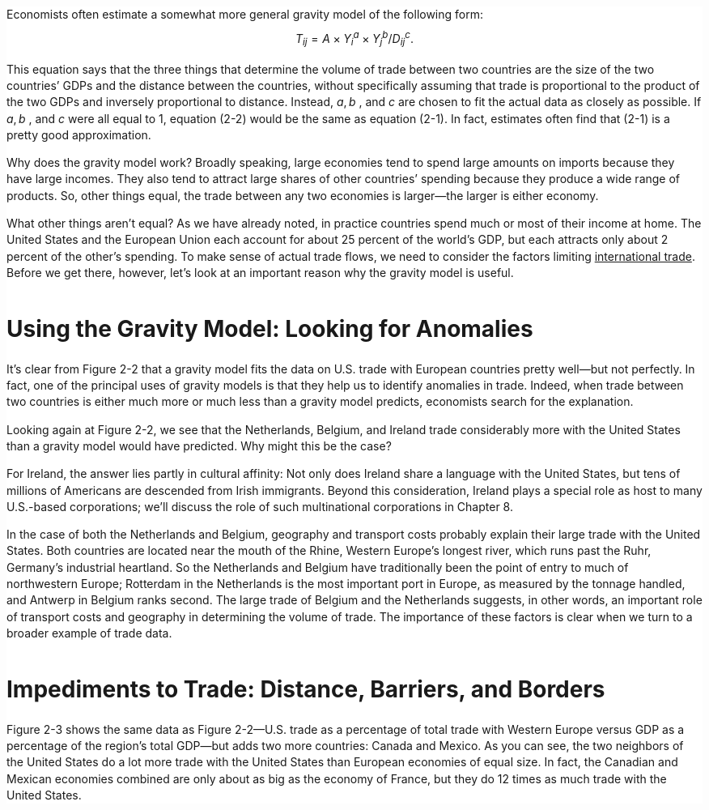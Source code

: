 Economists often estimate a somewhat more general gravity model of the following form:  
$$
T_{i j}=A\times Y_{i}^{a}\times Y_{j}^{b}/D_{i j}^{c}.
$$  

This equation says that the three things that determine the volume of trade between two countries are the size of the two countries’ GDPs and the distance between the countries, without specifically assuming that trade is proportional to the product of the two GDPs and inversely proportional to distance. Instead, $a,b$ , and $c$ are chosen to fit the actual data as closely as possible. If $a,b$ , and $c$ were all equal to 1, equation (2-2) would be the same as equation (2-1). In fact, estimates often find that (2-1) is a pretty good approximation.  

Why does the gravity model work? Broadly speaking, large economies tend to spend large amounts on imports because they have large incomes. They also tend to attract large shares of other countries’ spending because they produce a wide range of products. So, other things equal, the trade between any two economies is larger—the larger is either economy.  

What other things aren’t equal? As we have already noted, in practice countries spend much or most of their income at home. The United States and the European Union each account for about 25 percent of the world’s GDP, but each attracts only about 2 percent of the other’s spending. To make sense of actual trade flows, we need to consider the factors limiting [international trade](../../Globalization/Chapter%202-The%20Principle%20Of%20Comparative%20Advantage.md). Before we get there, however, let’s look at an important reason why the gravity model is useful.  

# Using the Gravity Model: Looking for Anomalies  

It’s clear from Figure 2-2 that a gravity model fits the data on U.S. trade with European countries pretty well—but not perfectly. In fact, one of the principal uses of gravity models is that they help us to identify anomalies in trade. Indeed, when trade between two countries is either much more or much less than a gravity model predicts, economists search for the explanation.  

Looking again at Figure 2-2, we see that the Netherlands, Belgium, and Ireland trade considerably more with the United States than a gravity model would have predicted. Why might this be the case?  

For Ireland, the answer lies partly in cultural affinity: Not only does Ireland share a language with the United States, but tens of millions of Americans are descended from Irish immigrants. Beyond this consideration, Ireland plays a special role as host to many U.S.-based corporations; we’ll discuss the role of such multinational ­corporations in Chapter 8.  

In the case of both the Netherlands and Belgium, geography and transport costs probably explain their large trade with the United States. Both countries are located near the mouth of the Rhine, Western Europe’s longest river, which runs past the Ruhr, Germany’s industrial heartland. So the Netherlands and Belgium have traditionally been the point of entry to much of northwestern Europe; Rotterdam in the Netherlands is the most important port in Europe, as measured by the tonnage handled, and Antwerp in Belgium ranks second. The large trade of Belgium and the Netherlands suggests, in other words, an important role of transport costs and geography in determining the volume of trade. The importance of these factors is clear when we turn to a broader example of trade data.  

# Impediments to Trade: Distance, Barriers, and Borders  

Figure 2-3 shows the same data as Figure 2-2—U.S. trade as a percentage of total trade with Western Europe versus GDP as a percentage of the region’s total GDP—but adds two more countries: Canada and Mexico. As you can see, the two neighbors of the United States do a lot more trade with the United States than European economies of equal size. In fact, the Canadian and Mexican economies combined are only about as big as the economy of France, but they do 12 times as much trade with the United States.  
